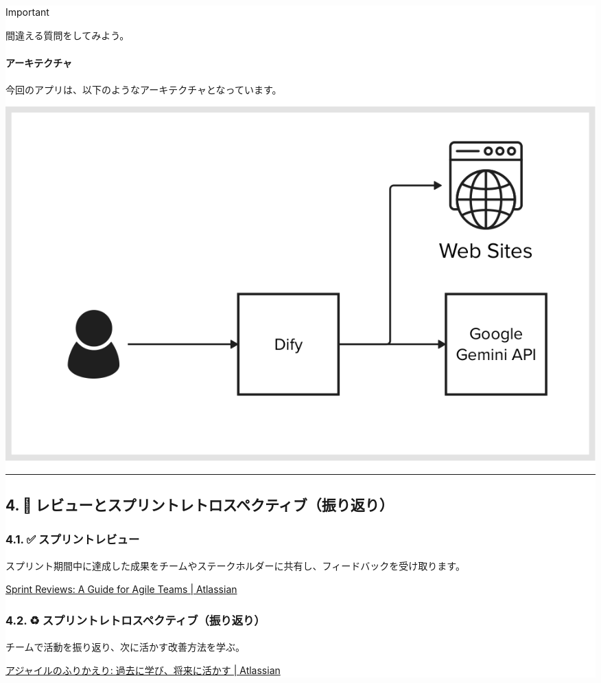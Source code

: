 > [!IMPORTANT]
>
> 間違える質問をしてみよう。

#### アーキテクチャ

今回のアプリは、以下のようなアーキテクチャとなっています。

![](../../images/2024-12-10-13-55-46.png)

---

## 4. 📝 レビューとスプリントレトロスペクティブ（振り返り）

### 4.1. ✅ スプリントレビュー

スプリント期間中に達成した成果をチームやステークホルダーに共有し、フィードバックを受け取ります。

[Sprint Reviews: A Guide for Agile Teams | Atlassian](https://www.atlassian.com/ja/agile/scrum/sprint-reviews)

### 4.2. ♻️ スプリントレトロスペクティブ（振り返り）

チームで活動を振り返り、次に活かす改善方法を学ぶ。

[アジャイルのふりかえり: 過去に学び、将来に活かす | Atlassian](https://www.atlassian.com/ja/agile/scrum/retrospectives)
